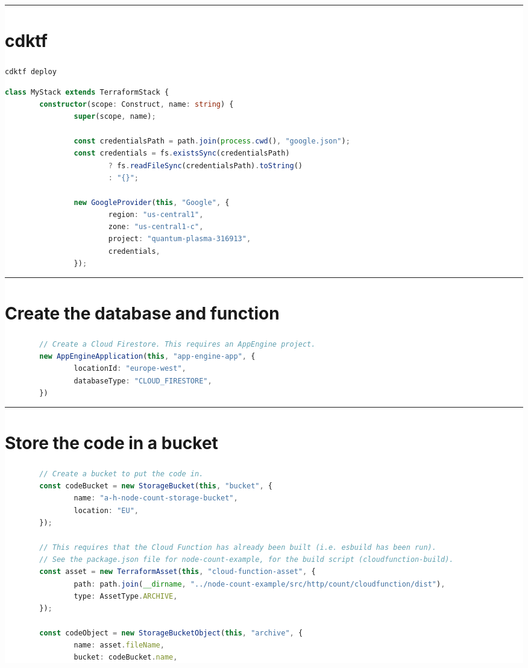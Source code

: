 

---

# cdktf

```sh
cdktf deploy
```

```ts
class MyStack extends TerraformStack {
        constructor(scope: Construct, name: string) {
                super(scope, name);

                const credentialsPath = path.join(process.cwd(), "google.json");
                const credentials = fs.existsSync(credentialsPath)
                        ? fs.readFileSync(credentialsPath).toString()
                        : "{}";

                new GoogleProvider(this, "Google", {
                        region: "us-central1",
                        zone: "us-central1-c",
                        project: "quantum-plasma-316913",
                        credentials,
                });
```

---

# Create the database and function

```ts
        // Create a Cloud Firestore. This requires an AppEngine project.
        new AppEngineApplication(this, "app-engine-app", {
                locationId: "europe-west",
                databaseType: "CLOUD_FIRESTORE",
        })
```

---

# Store the code in a bucket

```ts
        // Create a bucket to put the code in.
        const codeBucket = new StorageBucket(this, "bucket", {
                name: "a-h-node-count-storage-bucket",
                location: "EU",
        });

        // This requires that the Cloud Function has already been built (i.e. esbuild has been run).
        // See the package.json file for node-count-example, for the build script (cloudfunction-build).
        const asset = new TerraformAsset(this, "cloud-function-asset", {
                path: path.join(__dirname, "../node-count-example/src/http/count/cloudfunction/dist"),
                type: AssetType.ARCHIVE,
        });

        const codeObject = new StorageBucketObject(this, "archive", {
                name: asset.fileName,
                bucket: codeBucket.name,
```